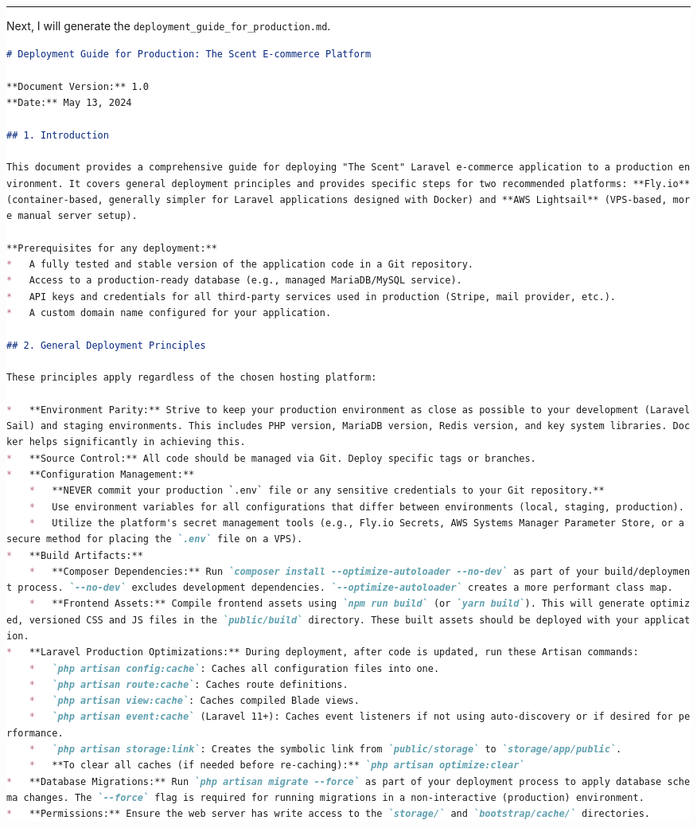 ```markdown
```

---

Next, I will generate the `deployment_guide_for_production.md`.

```markdown
# Deployment Guide for Production: The Scent E-commerce Platform

**Document Version:** 1.0
**Date:** May 13, 2024

## 1. Introduction

This document provides a comprehensive guide for deploying "The Scent" Laravel e-commerce application to a production environment. It covers general deployment principles and provides specific steps for two recommended platforms: **Fly.io** (container-based, generally simpler for Laravel applications designed with Docker) and **AWS Lightsail** (VPS-based, more manual server setup).

**Prerequisites for any deployment:**
*   A fully tested and stable version of the application code in a Git repository.
*   Access to a production-ready database (e.g., managed MariaDB/MySQL service).
*   API keys and credentials for all third-party services used in production (Stripe, mail provider, etc.).
*   A custom domain name configured for your application.

## 2. General Deployment Principles

These principles apply regardless of the chosen hosting platform:

*   **Environment Parity:** Strive to keep your production environment as close as possible to your development (Laravel Sail) and staging environments. This includes PHP version, MariaDB version, Redis version, and key system libraries. Docker helps significantly in achieving this.
*   **Source Control:** All code should be managed via Git. Deploy specific tags or branches.
*   **Configuration Management:**
    *   **NEVER commit your production `.env` file or any sensitive credentials to your Git repository.**
    *   Use environment variables for all configurations that differ between environments (local, staging, production).
    *   Utilize the platform's secret management tools (e.g., Fly.io Secrets, AWS Systems Manager Parameter Store, or a secure method for placing the `.env` file on a VPS).
*   **Build Artifacts:**
    *   **Composer Dependencies:** Run `composer install --optimize-autoloader --no-dev` as part of your build/deployment process. `--no-dev` excludes development dependencies. `--optimize-autoloader` creates a more performant class map.
    *   **Frontend Assets:** Compile frontend assets using `npm run build` (or `yarn build`). This will generate optimized, versioned CSS and JS files in the `public/build` directory. These built assets should be deployed with your application.
*   **Laravel Production Optimizations:** During deployment, after code is updated, run these Artisan commands:
    *   `php artisan config:cache`: Caches all configuration files into one.
    *   `php artisan route:cache`: Caches route definitions.
    *   `php artisan view:cache`: Caches compiled Blade views.
    *   `php artisan event:cache` (Laravel 11+): Caches event listeners if not using auto-discovery or if desired for performance.
    *   `php artisan storage:link`: Creates the symbolic link from `public/storage` to `storage/app/public`.
    *   **To clear all caches (if needed before re-caching):** `php artisan optimize:clear`
*   **Database Migrations:** Run `php artisan migrate --force` as part of your deployment process to apply database schema changes. The `--force` flag is required for running migrations in a non-interactive (production) environment.
*   **Permissions:** Ensure the web server has write access to the `storage/` and `bootstrap/cache/` directories.
```